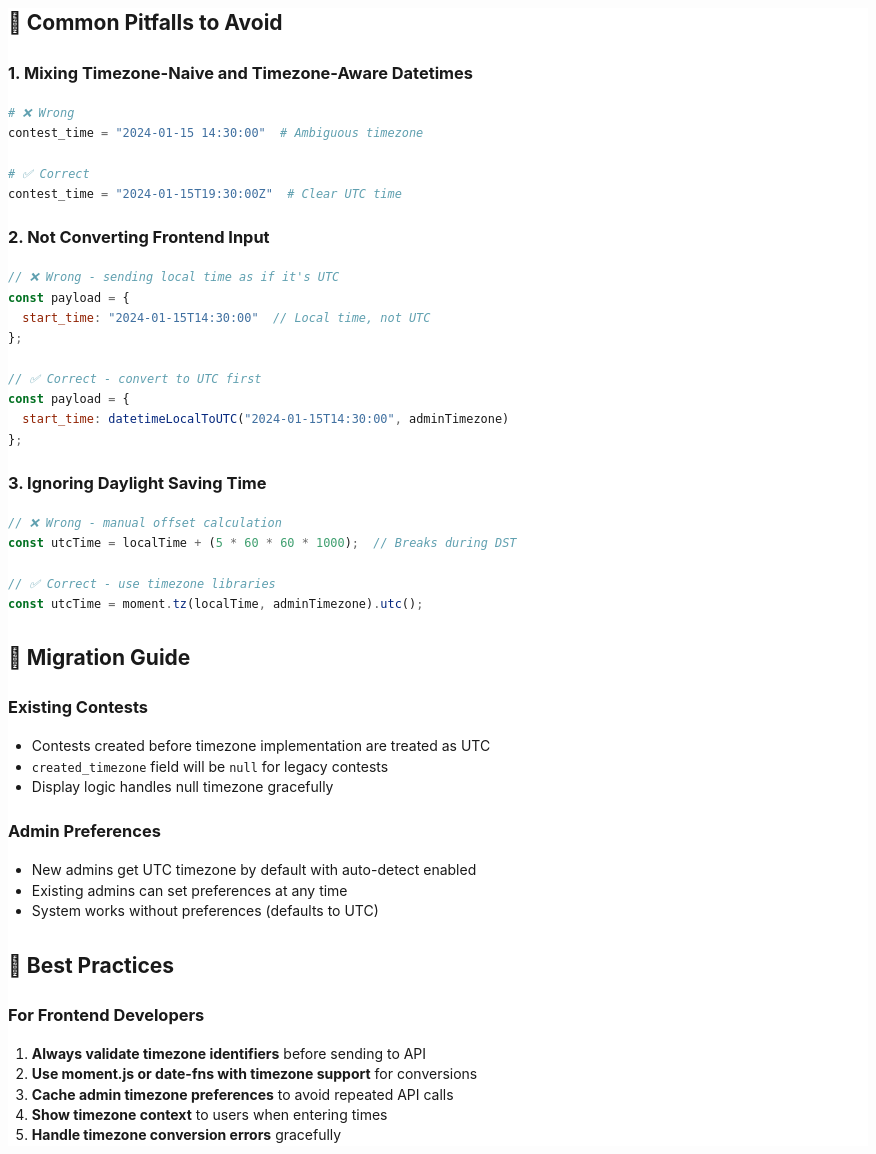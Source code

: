 ## 🚨 Common Pitfalls to Avoid

### **1. Mixing Timezone-Naive and Timezone-Aware Datetimes**
```python
# ❌ Wrong
contest_time = "2024-01-15 14:30:00"  # Ambiguous timezone

# ✅ Correct  
contest_time = "2024-01-15T19:30:00Z"  # Clear UTC time
```

### **2. Not Converting Frontend Input**
```javascript
// ❌ Wrong - sending local time as if it's UTC
const payload = {
  start_time: "2024-01-15T14:30:00"  // Local time, not UTC
};

// ✅ Correct - convert to UTC first
const payload = {
  start_time: datetimeLocalToUTC("2024-01-15T14:30:00", adminTimezone)
};
```

### **3. Ignoring Daylight Saving Time**
```javascript
// ❌ Wrong - manual offset calculation
const utcTime = localTime + (5 * 60 * 60 * 1000);  // Breaks during DST

// ✅ Correct - use timezone libraries
const utcTime = moment.tz(localTime, adminTimezone).utc();
```

## 🔄 Migration Guide

### **Existing Contests**
- Contests created before timezone implementation are treated as UTC
- `created_timezone` field will be `null` for legacy contests
- Display logic handles null timezone gracefully

### **Admin Preferences**
- New admins get UTC timezone by default with auto-detect enabled
- Existing admins can set preferences at any time
- System works without preferences (defaults to UTC)

## 🎯 Best Practices

### **For Frontend Developers**
1. **Always validate timezone identifiers** before sending to API
2. **Use moment.js or date-fns with timezone support** for conversions
3. **Cache admin timezone preferences** to avoid repeated API calls
4. **Show timezone context** to users when entering times
5. **Handle timezone conversion errors** gracefully
